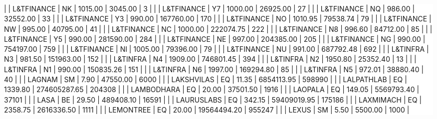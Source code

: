 |  | L&TFINANCE | NK | 1015.00 | 3045.00 | 3 |
|  | L&TFINANCE | Y7 | 1000.00 | 26925.00 | 27 |
|  | L&TFINANCE | NQ | 986.00 | 32552.00 | 33 |
|  | L&TFINANCE | Y3 | 990.00 | 167760.00 | 170 |
|  | L&TFINANCE | NO | 1010.95 | 79538.74 | 79 |
|  | L&TFINANCE | NW | 995.00 | 40795.00 | 41 |
|  | L&TFINANCE | NC | 1000.00 | 222074.75 | 222 |
|  | L&TFINANCE | N8 | 996.60 | 84712.00 | 85 |
|  | L&TFINANCE | Y5 | 990.00 | 281590.00 | 284 |
|  | L&TFINANCE | NE | 997.00 | 204385.00 | 205 |
|  | L&TFINANCE | NG | 990.00 | 754197.00 | 759 |
|  | L&TFINANCE | NI | 1005.00 | 79396.00 | 79 |
|  | L&TFINANCE | NU | 991.00 | 687792.48 | 692 |
|  | L&TINFRA | N3 | 981.50 | 151963.00 | 152 |
|  | L&TINFRA | N4 | 1909.00 | 746801.45 | 394 |
|  | L&TINFRA | N2 | 1950.80 | 25352.40 | 13 |
|  | L&TINFRA | N1 | 990.00 | 150835.26 | 151 |
|  | L&TINFRA | N6 | 1997.00 | 169294.80 | 85 |
|  | L&TINFRA | N5 | 972.01 | 38880.40 | 40 |
|  | LAGNAM | SM | 7.90 | 47550.00 | 6000 |
|  | LAKSHVILAS | EQ | 11.35 | 6854113.95 | 598990 |
|  | LALPATHLAB | EQ | 1339.80 | 274605287.65 | 204308 |
|  | LAMBODHARA | EQ | 20.00 | 37501.50 | 1916 |
|  | LAOPALA | EQ | 149.05 | 5569793.40 | 37101 |
|  | LASA | BE | 29.50 | 489408.10 | 16591 |
|  | LAURUSLABS | EQ | 342.15 | 59409019.95 | 175186 |
|  | LAXMIMACH | EQ | 2358.75 | 2616336.50 | 1111 |
|  | LEMONTREE | EQ | 20.00 | 19564494.20 | 955247 |
|  | LEXUS | SM | 5.50 | 5500.00 | 1000 |
